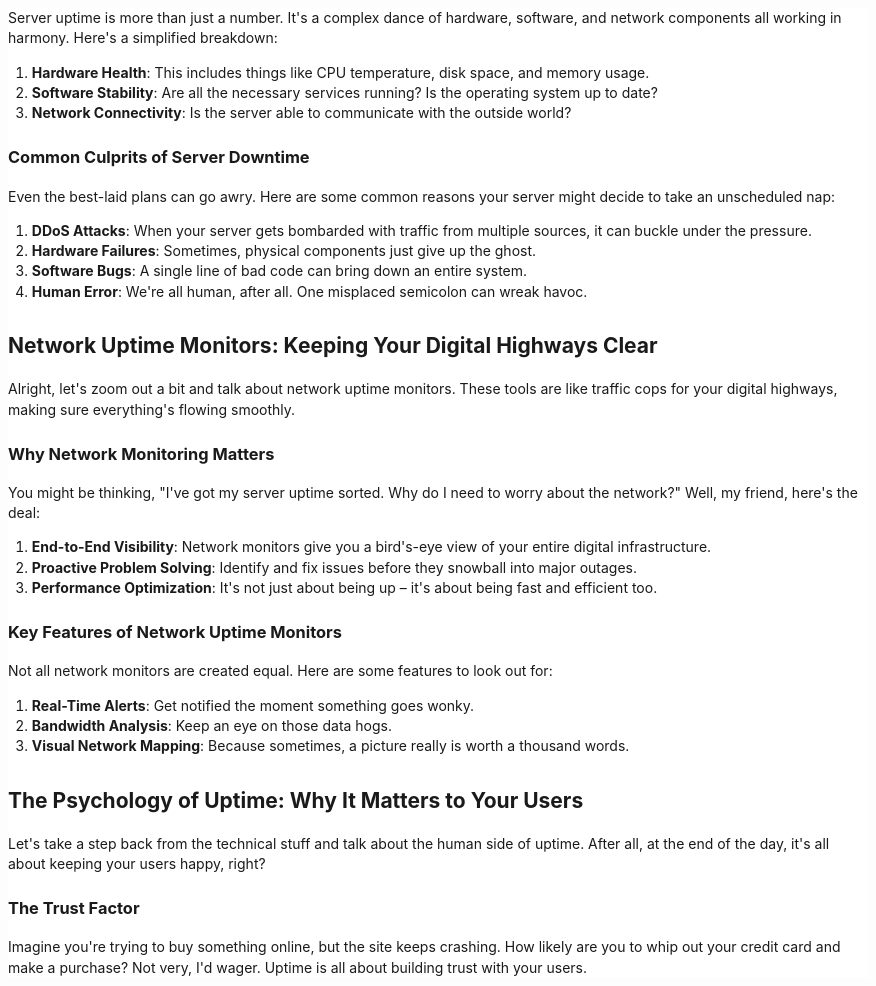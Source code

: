 Server uptime is more than just a number. It's a complex dance of hardware, software, and network components all working in harmony. Here's a simplified breakdown:

1. **Hardware Health**: This includes things like CPU temperature, disk space, and memory usage.
2. **Software Stability**: Are all the necessary services running? Is the operating system up to date?
3. **Network Connectivity**: Is the server able to communicate with the outside world?

### Common Culprits of Server Downtime

Even the best-laid plans can go awry. Here are some common reasons your server might decide to take an unscheduled nap:

1. **DDoS Attacks**: When your server gets bombarded with traffic from multiple sources, it can buckle under the pressure.
2. **Hardware Failures**: Sometimes, physical components just give up the ghost.
3. **Software Bugs**: A single line of bad code can bring down an entire system.
4. **Human Error**: We're all human, after all. One misplaced semicolon can wreak havoc.

## Network Uptime Monitors: Keeping Your Digital Highways Clear

Alright, let's zoom out a bit and talk about network uptime monitors. These tools are like traffic cops for your digital highways, making sure everything's flowing smoothly.

### Why Network Monitoring Matters

You might be thinking, "I've got my server uptime sorted. Why do I need to worry about the network?" Well, my friend, here's the deal:

1. **End-to-End Visibility**: Network monitors give you a bird's-eye view of your entire digital infrastructure.
2. **Proactive Problem Solving**: Identify and fix issues before they snowball into major outages.
3. **Performance Optimization**: It's not just about being up – it's about being fast and efficient too.

### Key Features of Network Uptime Monitors

Not all network monitors are created equal. Here are some features to look out for:

1. **Real-Time Alerts**: Get notified the moment something goes wonky.
2. **Bandwidth Analysis**: Keep an eye on those data hogs.
3. **Visual Network Mapping**: Because sometimes, a picture really is worth a thousand words.

## The Psychology of Uptime: Why It Matters to Your Users

Let's take a step back from the technical stuff and talk about the human side of uptime. After all, at the end of the day, it's all about keeping your users happy, right?

### The Trust Factor

Imagine you're trying to buy something online, but the site keeps crashing. How likely are you to whip out your credit card and make a purchase? Not very, I'd wager. Uptime is all about building trust with your users.

